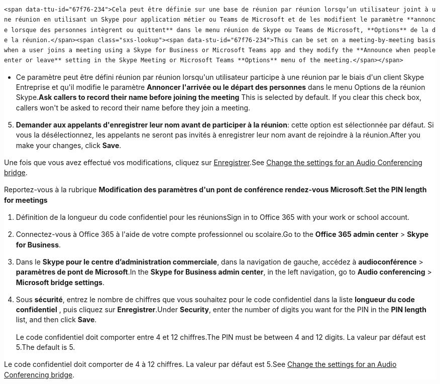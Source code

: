     <span data-ttu-id="67f76-234">Cela peut être définie sur une base de réunion par réunion lorsqu’un utilisateur joint à une réunion en utilisant un Skype pour application métier ou Teams de Microsoft et de les modifient le paramètre **annonce lorsque des personnes intègrent ou quittent** dans le menu réunion de Skype ou Teams de Microsoft, **Options** de la de la réunion.</span><span class="sxs-lookup"><span data-stu-id="67f76-234">This can be set on a meeting-by-meeting basis when a user joins a meeting using a Skype for Business or Microsoft Teams app and they modify the **Announce when people enter or leave** setting in the Skype Meeting or Microsoft Teams **Options** menu of the meeting.</span></span>
    
  - <span data-ttu-id="67f76-p118">Ce paramètre peut être défini réunion par réunion lorsqu'un utilisateur participe à une réunion par le biais d'un client Skype Entreprise et qu'il modifie le paramètre **Annoncer l'arrivée ou le départ des personnes** dans le menu Options de la réunion Skype.</span><span class="sxs-lookup"><span data-stu-id="67f76-p118">**Ask callers to record their name before joining the meeting** This is selected by default. If you clear this check box, callers won't be asked to record their name before they join a meeting.</span></span>
    
5. <span data-ttu-id="67f76-237">**Demander aux appelants d'enregistrer leur nom avant de participer à la réunion**: cette option est sélectionnée par défaut. Si vous la désélectionnez, les appelants ne seront pas invités à enregistrer leur nom avant de rejoindre à la réunion.</span><span class="sxs-lookup"><span data-stu-id="67f76-237">After you make your changes, click **Save**.</span></span>
    
<span data-ttu-id="67f76-238">Une fois que vous avez effectué vos modifications, cliquez sur [Enregistrer](change-the-settings-for-an-audio-conferencing-bridge.md).</span><span class="sxs-lookup"><span data-stu-id="67f76-238">See [Change the settings for an Audio Conferencing bridge](change-the-settings-for-an-audio-conferencing-bridge.md).</span></span>
  
 <span data-ttu-id="67f76-239">Reportez-vous à la rubrique **Modification des paramètres d'un pont de conférence rendez-vous Microsoft**.</span><span class="sxs-lookup"><span data-stu-id="67f76-239">**Set the PIN length for meetings**</span></span>
  
1. <span data-ttu-id="67f76-240">Définition de la longueur du code confidentiel pour les réunions</span><span class="sxs-lookup"><span data-stu-id="67f76-240">Sign in to Office 365 with your work or school account.</span></span>
    
2. <span data-ttu-id="67f76-241">Connectez-vous à Office 365 à l'aide de votre compte professionnel ou scolaire.</span><span class="sxs-lookup"><span data-stu-id="67f76-241">Go to the **Office 365 admin center** > **Skype for Business**.</span></span>
    
3. <span data-ttu-id="67f76-242">Dans le **Skype pour le centre d’administration commerciale**, dans la navigation de gauche, accédez à **audioconférence** > **paramètres de pont de Microsoft**.</span><span class="sxs-lookup"><span data-stu-id="67f76-242">In the **Skype for Business admin center**, in the left navigation, go to **Audio conferencing** > **Microsoft bridge settings**.</span></span>
    
4. <span data-ttu-id="67f76-243">Sous **sécurité**, entrez le nombre de chiffres que vous souhaitez pour le code confidentiel dans la liste **longueur du code confidentiel** , puis cliquez sur **Enregistrer**.</span><span class="sxs-lookup"><span data-stu-id="67f76-243">Under **Security**, enter the number of digits you want for the PIN in the **PIN length** list, and then click **Save**.</span></span>
    
    <span data-ttu-id="67f76-244">Le code confidentiel doit comporter entre 4 et 12 chiffres.</span><span class="sxs-lookup"><span data-stu-id="67f76-244">The PIN must be between 4 and 12 digits.</span></span> <span data-ttu-id="67f76-245">La valeur par défaut est 5.</span><span class="sxs-lookup"><span data-stu-id="67f76-245">The default is 5.</span></span>
    
<span data-ttu-id="67f76-246">Le code confidentiel doit comporter de 4 à 12 chiffres. La valeur par défaut est 5.</span><span class="sxs-lookup"><span data-stu-id="67f76-246">See [Change the settings for an Audio Conferencing bridge](change-the-settings-for-an-audio-conferencing-bridge.md).</span></span>
  